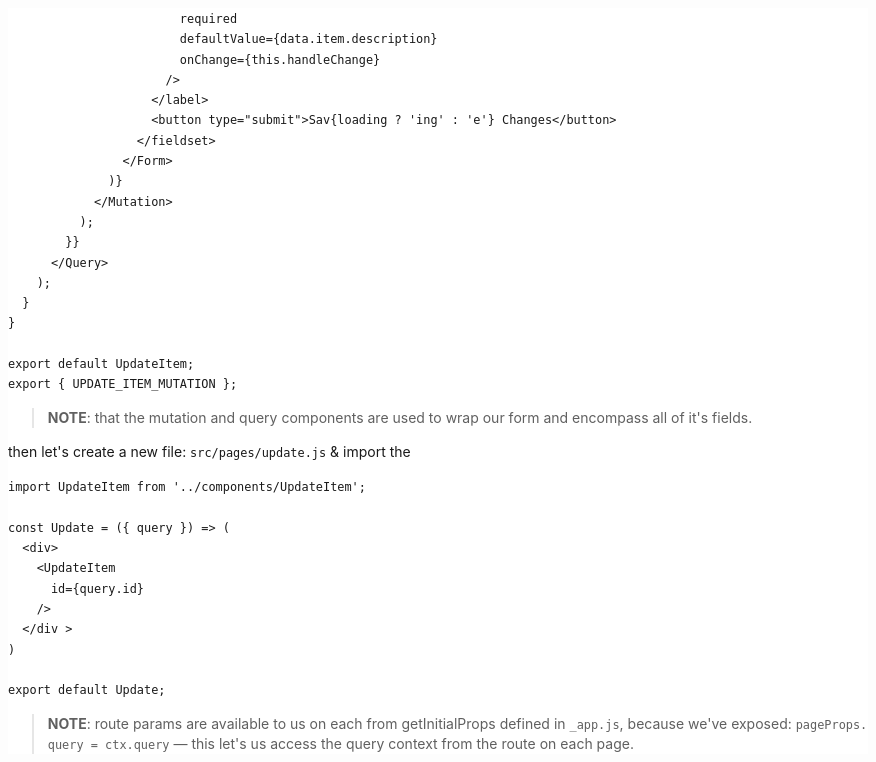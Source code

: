 ```react
                        required
                        defaultValue={data.item.description}
                        onChange={this.handleChange}
                      />
                    </label>
                    <button type="submit">Sav{loading ? 'ing' : 'e'} Changes</button>
                  </fieldset>
                </Form>
              )}
            </Mutation>
          );
        }}
      </Query>
    );
  }
}

export default UpdateItem;
export { UPDATE_ITEM_MUTATION };
```

> **NOTE**: that the mutation and query components are used to wrap our form and encompass all of it's fields.

then let's create a new file: `src/pages/update.js` & import the <UpdateItem/>

```react
import UpdateItem from '../components/UpdateItem';

const Update = ({ query }) => (
  <div>
    <UpdateItem
      id={query.id}
    />
  </div >
)

export default Update;
```

> **NOTE**: route params are available to us on each from getInitialProps defined in `_app.js`, because we've exposed: `pageProps.query = ctx.query` — this let's us access the query context from the route on each page.

 







